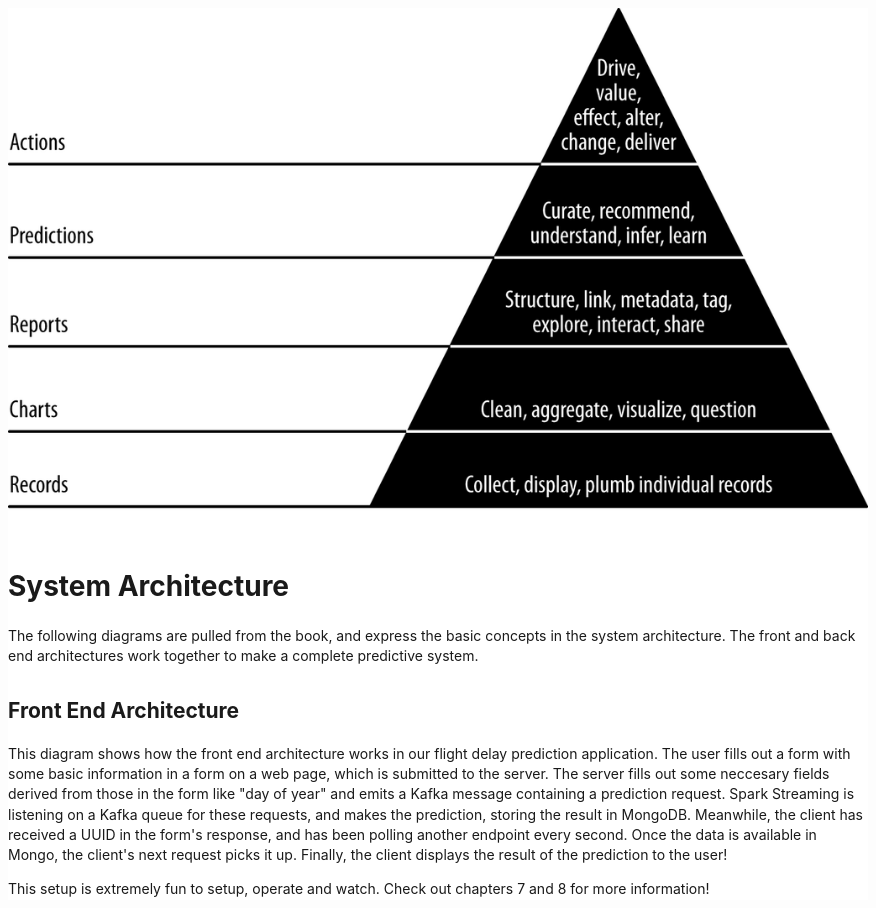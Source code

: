 ![Data Value Pyramid](images/climbing_the_pyramid_chapter_intro.png)

# System Architecture

The following diagrams are pulled from the book, and express the basic concepts in the system architecture. The front and back end architectures work together to make a complete predictive system.

## Front End Architecture

This diagram shows how the front end architecture works in our flight delay prediction application. The user fills out a form with some basic information in a form on a web page, which is submitted to the server. The server fills out some neccesary fields derived from those in the form like "day of year" and emits a Kafka message containing a prediction request. Spark Streaming is listening on a Kafka queue for these requests, and makes the prediction, storing the result in MongoDB. Meanwhile, the client has received a UUID in the form's response, and has been polling another endpoint every second. Once the data is available in Mongo, the client's next request picks it up. Finally, the client displays the result of the prediction to the user! 

This setup is extremely fun to setup, operate and watch. Check out chapters 7 and 8 for more information!
